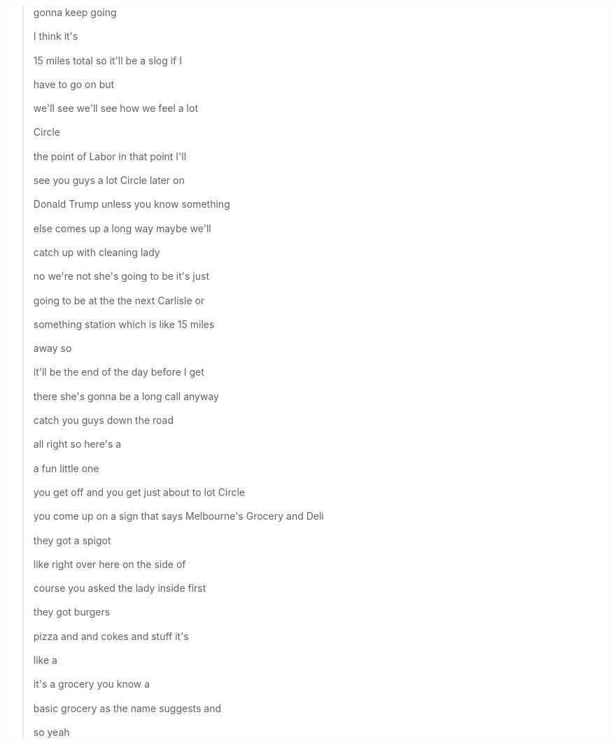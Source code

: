 >
> gonna keep going
>
> I think it&#39;s
>
> 15 miles total so it&#39;ll be a slog if I
>
> have to go on but
>
> we&#39;ll see we&#39;ll see how we feel a lot
>
> Circle
>
> the point of Labor in that point I&#39;ll
>
> see you guys a lot Circle later on
>
> Donald Trump unless you know something
>
> else comes up a long way maybe we&#39;ll
>
> catch up with cleaning lady
>
> no we&#39;re not she&#39;s going to be it&#39;s just
>
> going to be at the the next Carlisle or
>
> something station which is like 15 miles
>
> away so
>
> it&#39;ll be the end of the day before I get
>
> there she&#39;s gonna be a long call anyway
>
> catch you guys down the road
>
> all right so here&#39;s a
>
> a fun little one
>
> you get off and you get 
just about to lot Circle
>
> you come up on a sign that says 
Melbourne&#39;s Grocery and Deli
>
> they got a spigot
>
> like right over here on the side of
>
> course you asked the lady inside first
>
> they got burgers
>
> pizza and and cokes and stuff it&#39;s
>
> like a
>
> it&#39;s a grocery you know a
>
> basic grocery as the name suggests and
>
> so yeah